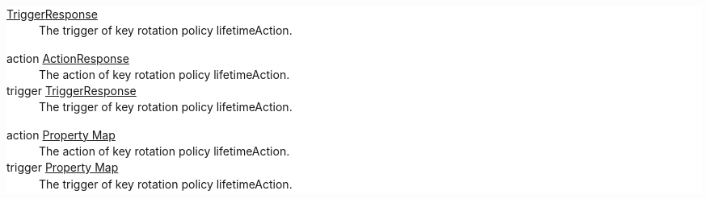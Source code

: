 </span>
        <span class="property-indicator"></span>
        <span class="property-type"><a href="#triggerresponse">Trigger<wbr>Response</a></span>
    </dt>
    <dd>The trigger of key rotation policy lifetimeAction.</dd></dl>
</pulumi-choosable>
</div>

<div>
<pulumi-choosable type="language" values="python">
<dl class="resources-properties"><dt class="property-optional"
            title="Optional">
        <span id="action_python">
<a data-swiftype-name="resource-property" data-swiftype-type="text" href="#action_python" style="color: inherit; text-decoration: inherit;">action</a>
</span>
        <span class="property-indicator"></span>
        <span class="property-type"><a href="#actionresponse">Action<wbr>Response</a></span>
    </dt>
    <dd>The action of key rotation policy lifetimeAction.</dd><dt class="property-optional"
            title="Optional">
        <span id="trigger_python">
<a data-swiftype-name="resource-property" data-swiftype-type="text" href="#trigger_python" style="color: inherit; text-decoration: inherit;">trigger</a>
</span>
        <span class="property-indicator"></span>
        <span class="property-type"><a href="#triggerresponse">Trigger<wbr>Response</a></span>
    </dt>
    <dd>The trigger of key rotation policy lifetimeAction.</dd></dl>
</pulumi-choosable>
</div>

<div>
<pulumi-choosable type="language" values="yaml">
<dl class="resources-properties"><dt class="property-optional"
            title="Optional">
        <span id="action_yaml">
<a data-swiftype-name="resource-property" data-swiftype-type="text" href="#action_yaml" style="color: inherit; text-decoration: inherit;">action</a>
</span>
        <span class="property-indicator"></span>
        <span class="property-type"><a href="#actionresponse">Property Map</a></span>
    </dt>
    <dd>The action of key rotation policy lifetimeAction.</dd><dt class="property-optional"
            title="Optional">
        <span id="trigger_yaml">
<a data-swiftype-name="resource-property" data-swiftype-type="text" href="#trigger_yaml" style="color: inherit; text-decoration: inherit;">trigger</a>
</span>
        <span class="property-indicator"></span>
        <span class="property-type"><a href="#triggerresponse">Property Map</a></span>
    </dt>
    <dd>The trigger of key rotation policy lifetimeAction.</dd></dl>
</pulumi-choosable>
</div>
